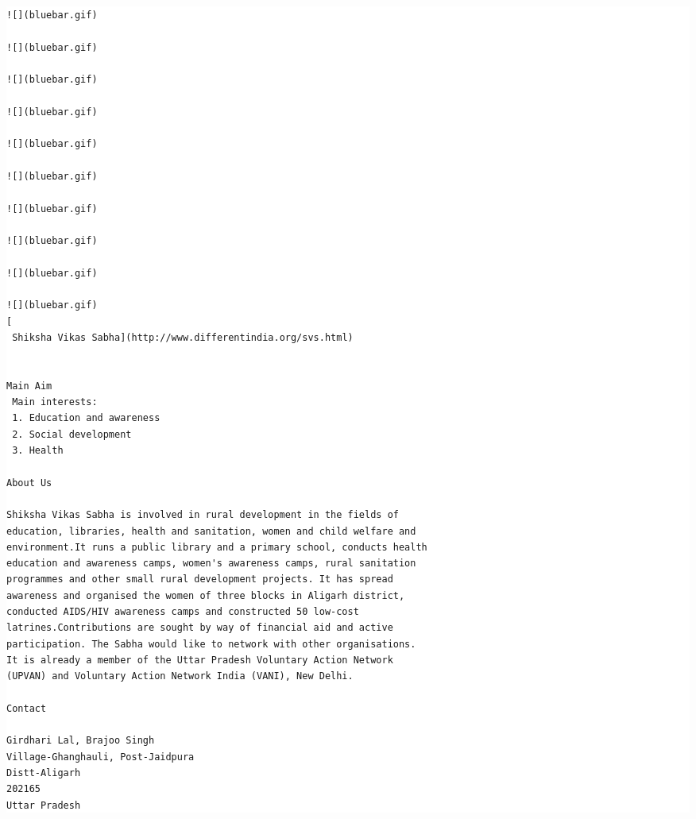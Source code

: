 
      
    ![](bluebar.gif)
      
    ![](bluebar.gif)
      
    ![](bluebar.gif)
      
    ![](bluebar.gif)
      
    ![](bluebar.gif)
      
    ![](bluebar.gif)
      
    ![](bluebar.gif)
      
    ![](bluebar.gif)
      
    ![](bluebar.gif)
      
    ![](bluebar.gif)
    [
     Shiksha Vikas Sabha](http://www.differentindia.org/svs.html)  
    
    
    Main Aim
     Main interests:
     1. Education and awareness
     2. Social development
     3. Health
    
    About Us
    
    Shiksha Vikas Sabha is involved in rural development in the fields of
    education, libraries, health and sanitation, women and child welfare and
    environment.It runs a public library and a primary school, conducts health
    education and awareness camps, women's awareness camps, rural sanitation
    programmes and other small rural development projects. It has spread
    awareness and organised the women of three blocks in Aligarh district,
    conducted AIDS/HIV awareness camps and constructed 50 low-cost
    latrines.Contributions are sought by way of financial aid and active
    participation. The Sabha would like to network with other organisations.
    It is already a member of the Uttar Pradesh Voluntary Action Network
    (UPVAN) and Voluntary Action Network India (VANI), New Delhi.
    
    Contact
    
    Girdhari Lal, Brajoo Singh
    Village-Ghanghauli, Post-Jaidpura
    Distt-Aligarh
    202165
    Uttar Pradesh
    
